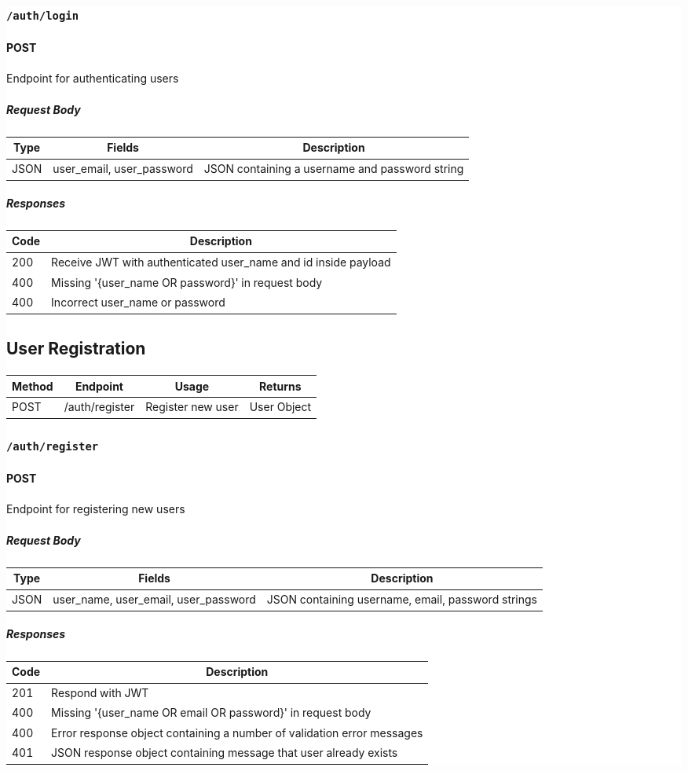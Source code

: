 ### `/auth/login`

#### POST

Endpoint for authenticating users

##### Request Body

| Type | Fields                    | Description                                    |
| ---- | ------------------------- | ---------------------------------------------- |
| JSON | user_email, user_password | JSON containing a username and password string |

##### Responses

| Code | Description                                                    |
| ---- | -------------------------------------------------------------- |
| 200  | Receive JWT with authenticated user_name and id inside payload |
| 400  | Missing '{user_name OR password}' in request body              |
| 400  | Incorrect user_name or password                                |

## User Registration

| Method | Endpoint       | Usage             | Returns     |
| ------ | -------------- | ----------------- | ----------- |
| POST   | /auth/register | Register new user | User Object |

### `/auth/register`

#### POST

Endpoint for registering new users

##### Request Body

| Type | Fields                               | Description                                       |
| ---- | ------------------------------------ | ------------------------------------------------- |
| JSON | user_name, user_email, user_password | JSON containing username, email, password strings |

##### Responses

| Code | Description                                                            |
| ---- | ---------------------------------------------------------------------- |
| 201  | Respond with JWT                                                       |
| 400  | Missing '{user_name OR email OR password}' in request body             |
| 400  | Error response object containing a number of validation error messages |
| 401  | JSON response object containing message that user already exists       |
